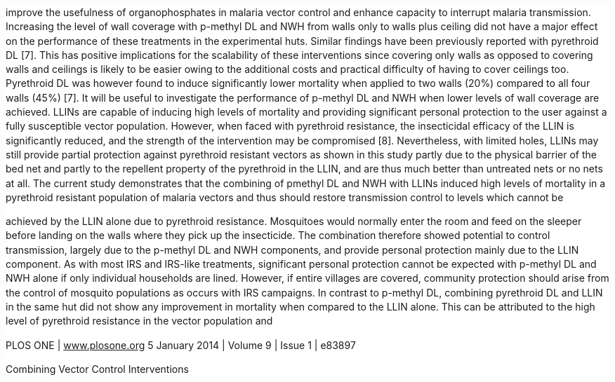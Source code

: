 

improve the usefulness of organophosphates in malaria vector
control and enhance capacity to interrupt malaria transmission.
Increasing the level of wall coverage with p-methyl DL and
NWH from walls only to walls plus ceiling did not have a major
effect on the performance of these treatments in the experimental
huts. Similar findings have been previously reported with
pyrethroid DL [7]. This has positive implications for the scalability
of these interventions since covering only walls as opposed to
covering walls and ceilings is likely to be easier owing to the
additional costs and practical difficulty of having to cover ceilings
too. Pyrethroid DL was however found to induce significantly
lower mortality when applied to two walls (20%) compared to all
four walls (45%) [7]. It will be useful to investigate the
performance of p-methyl DL and NWH when lower levels of
wall coverage are achieved.
LLINs are capable of inducing high levels of mortality and
providing significant personal protection to the user against a fully
susceptible vector population. However, when faced with pyrethroid resistance, the insecticidal efficacy of the LLIN is
significantly reduced, and the strength of the intervention may
be compromised [8]. Nevertheless, with limited holes, LLINs may
still provide partial protection against pyrethroid resistant vectors
as shown in this study partly due to the physical barrier of the bed
net and partly to the repellent property of the pyrethroid in the
LLIN, and are thus much better than untreated nets or no nets at
all. The current study demonstrates that the combining of pmethyl DL and NWH with LLINs induced high levels of mortality
in a pyrethroid resistant population of malaria vectors and thus
should restore transmission control to levels which cannot be

achieved by the LLIN alone due to pyrethroid resistance.
Mosquitoes would normally enter the room and feed on the
sleeper before landing on the walls where they pick up the
insecticide. The combination therefore showed potential to control
transmission, largely due to the p-methyl DL and NWH
components, and provide personal protection mainly due to the
LLIN component. As with most IRS and IRS-like treatments,
significant personal protection cannot be expected with p-methyl
DL and NWH alone if only individual households are lined.
However, if entire villages are covered, community protection
should arise from the control of mosquito populations as occurs
with IRS campaigns.
In contrast to p-methyl DL, combining pyrethroid DL and
LLIN in the same hut did not show any improvement in mortality
when compared to the LLIN alone. This can be attributed to the
high level of pyrethroid resistance in the vector population and



PLOS ONE | www.plosone.org 5 January 2014 | Volume 9 | Issue 1 | e83897


Combining Vector Control Interventions
